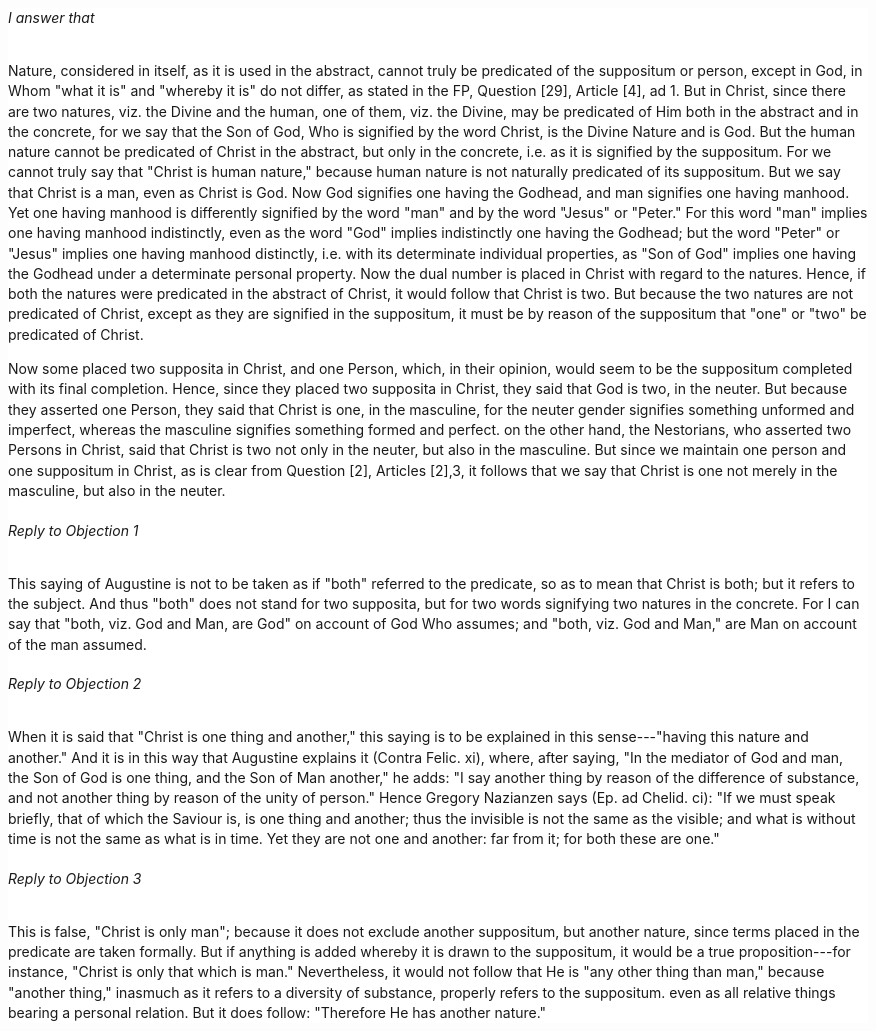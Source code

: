 ###### I answer that
Nature, considered in itself, as it is used in the abstract, cannot truly be predicated of the suppositum or person, except in God, in Whom "what it is" and "whereby it is" do not differ, as stated in the FP, Question \[29\], Article \[4\], ad 1. But in Christ, since there are two natures, viz. the Divine and the human, one of them, viz. the Divine, may be predicated of Him both in the abstract and in the concrete, for we say that the Son of God, Who is signified by the word Christ, is the Divine Nature and is God. But the human nature cannot be predicated of Christ in the abstract, but only in the concrete, i.e. as it is signified by the suppositum. For we cannot truly say that "Christ is human nature," because human nature is not naturally predicated of its suppositum. But we say that Christ is a man, even as Christ is God. Now God signifies one having the Godhead, and man signifies one having manhood. Yet one having manhood is differently signified by the word "man" and by the word "Jesus" or "Peter." For this word "man" implies one having manhood indistinctly, even as the word "God" implies indistinctly one having the Godhead; but the word "Peter" or "Jesus" implies one having manhood distinctly, i.e. with its determinate individual properties, as "Son of God" implies one having the Godhead under a determinate personal property. Now the dual number is placed in Christ with regard to the natures. Hence, if both the natures were predicated in the abstract of Christ, it would follow that Christ is two. But because the two natures are not predicated of Christ, except as they are signified in the suppositum, it must be by reason of the suppositum that "one" or "two" be predicated of Christ.  

Now some placed two supposita in Christ, and one Person, which, in their opinion, would seem to be the suppositum completed with its final completion. Hence, since they placed two supposita in Christ, they said that God is two, in the neuter. But because they asserted one Person, they said that Christ is one, in the masculine, for the neuter gender signifies something unformed and imperfect, whereas the masculine signifies something formed and perfect. on the other hand, the Nestorians, who asserted two Persons in Christ, said that Christ is two not only in the neuter, but also in the masculine. But since we maintain one person and one suppositum in Christ, as is clear from Question \[2\], Articles \[2\],3, it follows that we say that Christ is one not merely in the masculine, but also in the neuter.  

###### Reply to Objection 1
This saying of Augustine is not to be taken as if "both" referred to the predicate, so as to mean that Christ is both; but it refers to the subject. And thus "both" does not stand for two supposita, but for two words signifying two natures in the concrete. For I can say that "both, viz. God and Man, are God" on account of God Who assumes; and "both, viz. God and Man," are Man on account of the man assumed.  

###### Reply to Objection 2
When it is said that "Christ is one thing and another," this saying is to be explained in this sense---"having this nature and another." And it is in this way that Augustine explains it (Contra Felic. xi), where, after saying, "In the mediator of God and man, the Son of God is one thing, and the Son of Man another," he adds: "I say another thing by reason of the difference of substance, and not another thing by reason of the unity of person." Hence Gregory Nazianzen says (Ep. ad Chelid. ci): "If we must speak briefly, that of which the Saviour is, is one thing and another; thus the invisible is not the same as the visible; and what is without time is not the same as what is in time. Yet they are not one and another: far from it; for both these are one."  

###### Reply to Objection 3
This is false, "Christ is only man"; because it does not exclude another suppositum, but another nature, since terms placed in the predicate are taken formally. But if anything is added whereby it is drawn to the suppositum, it would be a true proposition---for instance, "Christ is only that which is man." Nevertheless, it would not follow that He is "any other thing than man," because "another thing," inasmuch as it refers to a diversity of substance, properly refers to the suppositum. even as all relative things bearing a personal relation. But it does follow: "Therefore He has another nature."  
